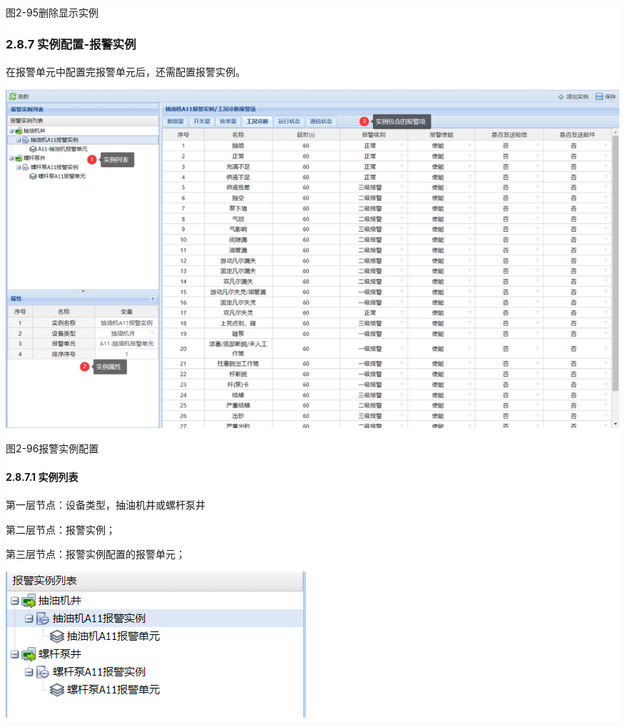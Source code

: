 图2-95删除显示实例

### <h3><a name="2.8.7实例配置-报警实例"></a>2.8.7 实例配置-报警实例</h3>

在报警单元中配置完报警单元后，还需配置报警实例。

![](../images/md/PNG/2c71617b60746f9e2c3ec12e5b000756.png)

图2-96报警实例配置

#### <h4><a name="2.8.7.1实例列表"></a>2.8.7.1 实例列表</h4>

第一层节点：设备类型，抽油机井或螺杆泵井

第二层节点：报警实例；

第三层节点：报警实例配置的报警单元；

![](../images/md/PNG/2acdace5acceb4a3b16cfca9b783c9a3.png)
